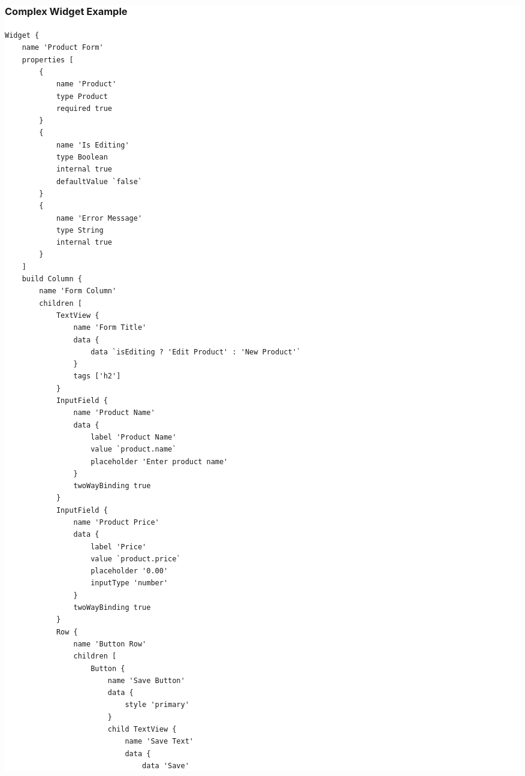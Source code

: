 ### Complex Widget Example
```d3e
Widget {
    name 'Product Form'
    properties [
        {
            name 'Product'
            type Product
            required true
        }
        {
            name 'Is Editing'
            type Boolean
            internal true
            defaultValue `false`
        }
        {
            name 'Error Message'
            type String
            internal true
        }
    ]
    build Column {
        name 'Form Column'
        children [
            TextView {
                name 'Form Title'
                data {
                    data `isEditing ? 'Edit Product' : 'New Product'`
                }
                tags ['h2']
            }
            InputField {
                name 'Product Name'
                data {
                    label 'Product Name'
                    value `product.name`
                    placeholder 'Enter product name'
                }
                twoWayBinding true
            }
            InputField {
                name 'Product Price'
                data {
                    label 'Price'
                    value `product.price`
                    placeholder '0.00'
                    inputType 'number'
                }
                twoWayBinding true
            }
            Row {
                name 'Button Row'
                children [
                    Button {
                        name 'Save Button'
                        data {
                            style 'primary'
                        }
                        child TextView {
                            name 'Save Text'
                            data {
                                data 'Save'
```